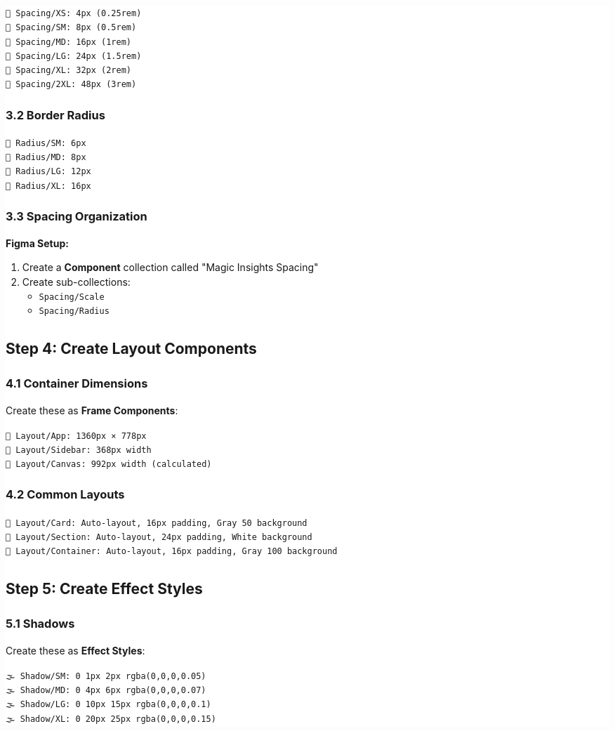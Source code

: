 ```
📏 Spacing/XS: 4px (0.25rem)
📏 Spacing/SM: 8px (0.5rem)
📏 Spacing/MD: 16px (1rem)
📏 Spacing/LG: 24px (1.5rem)
📏 Spacing/XL: 32px (2rem)
📏 Spacing/2XL: 48px (3rem)
```

### 3.2 Border Radius
```
🔲 Radius/SM: 6px
🔲 Radius/MD: 8px
🔲 Radius/LG: 12px
🔲 Radius/XL: 16px
```

### 3.3 Spacing Organization
**Figma Setup:**
1. Create a **Component** collection called "Magic Insights Spacing"
2. Create sub-collections:
   - `Spacing/Scale`
   - `Spacing/Radius`

## Step 4: Create Layout Components

### 4.1 Container Dimensions
Create these as **Frame Components**:

```
📐 Layout/App: 1360px × 778px
📐 Layout/Sidebar: 368px width
📐 Layout/Canvas: 992px width (calculated)
```

### 4.2 Common Layouts
```
📐 Layout/Card: Auto-layout, 16px padding, Gray 50 background
📐 Layout/Section: Auto-layout, 24px padding, White background
📐 Layout/Container: Auto-layout, 16px padding, Gray 100 background
```

## Step 5: Create Effect Styles

### 5.1 Shadows
Create these as **Effect Styles**:

```
🌫️ Shadow/SM: 0 1px 2px rgba(0,0,0,0.05)
🌫️ Shadow/MD: 0 4px 6px rgba(0,0,0,0.07)
🌫️ Shadow/LG: 0 10px 15px rgba(0,0,0,0.1)
🌫️ Shadow/XL: 0 20px 25px rgba(0,0,0,0.15)
```
